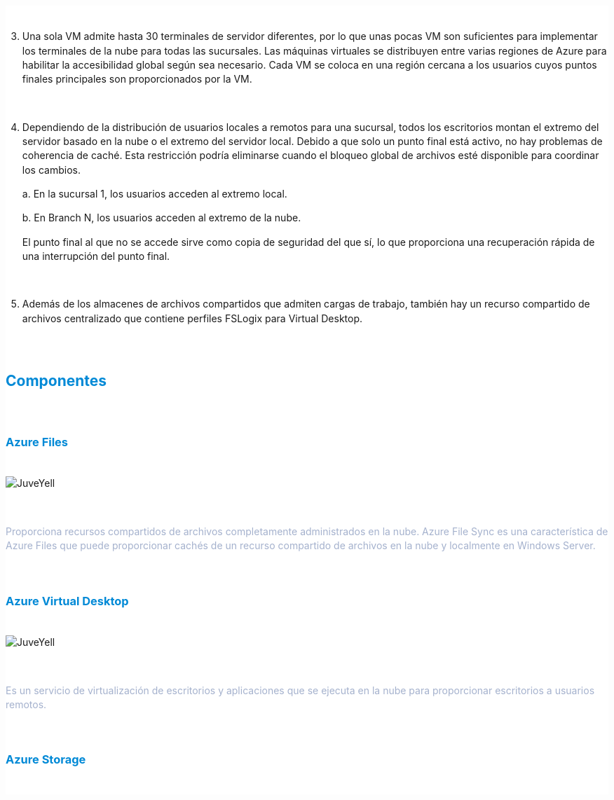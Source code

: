 <br>

3. Una sola VM admite hasta 30 terminales de servidor diferentes, por lo que unas pocas VM son suficientes para implementar los terminales de la nube para todas las sucursales. Las máquinas virtuales se distribuyen entre varias regiones de Azure para habilitar la accesibilidad global según sea necesario. Cada VM se coloca en una región cercana a los usuarios cuyos puntos finales principales son proporcionados por la VM.

<br>

4.  Dependiendo de la distribución de usuarios locales a remotos para una sucursal, todos los escritorios montan el extremo del servidor basado en la nube o el extremo del servidor local. Debido a que solo un punto final está activo, no hay problemas de coherencia de caché. Esta restricción podría eliminarse cuando el bloqueo global de archivos esté disponible para coordinar los cambios.


    a. En la sucursal 1, los usuarios acceden al extremo local.

    b. En Branch N, los usuarios acceden al extremo de la nube.

    El punto final al que no se accede sirve como copia de seguridad del que sí, lo que proporciona una recuperación rápida de una interrupción del punto final.

<br>

5. Además de los almacenes de archivos compartidos que admiten cargas de trabajo, también hay un recurso compartido de archivos centralizado que contiene perfiles FSLogix para Virtual Desktop.


</p>
<p><br>
<h2> <span style="color:#0089D6"> Componentes </span> </h1>
<p><br>

<h3> <span style="color:#0089D6">Azure Files</span> </h3>
<p><br>


<img src="https://www.ciraltos.com/wp-content/uploads/2020/04/Azure-Storage-Files.png" alt="JuveYell" width="150px">
<p><br>

<p style="color:#A4B1CD;">Proporciona recursos compartidos de archivos completamente administrados en la nube. Azure File Sync es una característica de Azure Files que puede proporcionar cachés de un recurso compartido de archivos en la nube y localmente en Windows Server.</p>

<p><br>
<h3> <span style="color:#0089D6">Azure Virtual Desktop</span> </h3>

<p><br>
<img src="https://azure.microsoft.com/svghandler/virtual-desktop/?width=600&height=315" alt="JuveYell" width="250px">
<p><br>



<p style="color:#A4B1CD;"> Es un servicio de virtualización de escritorios y aplicaciones que se ejecuta en la nube para proporcionar escritorios a usuarios remotos.</p>


<p><br>
<h3> <span style="color:#0089D6">Azure Storage</span> </h3>
<p><br>
